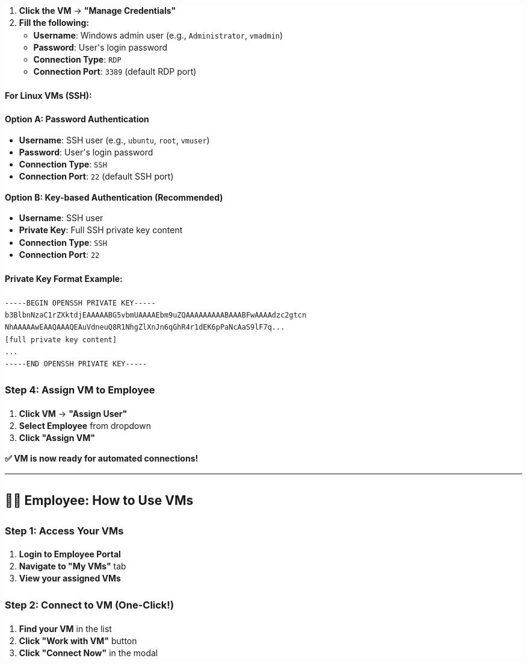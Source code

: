 1. **Click the VM** → **"Manage Credentials"**
2. **Fill the following:**
   - **Username**: Windows admin user (e.g., `Administrator`, `vmadmin`)
   - **Password**: User's login password
   - **Connection Type**: `RDP`
   - **Connection Port**: `3389` (default RDP port)

#### **For Linux VMs (SSH):**

**Option A: Password Authentication**
- **Username**: SSH user (e.g., `ubuntu`, `root`, `vmuser`)
- **Password**: User's login password
- **Connection Type**: `SSH`
- **Connection Port**: `22` (default SSH port)

**Option B: Key-based Authentication (Recommended)**
- **Username**: SSH user
- **Private Key**: Full SSH private key content
- **Connection Type**: `SSH`
- **Connection Port**: `22`

#### **Private Key Format Example:**
```
-----BEGIN OPENSSH PRIVATE KEY-----
b3BlbnNzaC1rZXktdjEAAAAABG5vbmUAAAAEbm9uZQAAAAAAAAABAAABFwAAAAdzc2gtcn
NhAAAAAwEAAQAAAQEAuVdneuQ8R1NhgZlXnJn6qGhR4r1dEK6pPaNcAaS9lF7q...
[full private key content]
...
-----END OPENSSH PRIVATE KEY-----
```

### Step 4: Assign VM to Employee

1. **Click VM** → **"Assign User"**
2. **Select Employee** from dropdown
3. **Click "Assign VM"**

**✅ VM is now ready for automated connections!**

---

## 👨‍💻 Employee: How to Use VMs

### Step 1: Access Your VMs

1. **Login to Employee Portal**
2. **Navigate to "My VMs"** tab
3. **View your assigned VMs**

### Step 2: Connect to VM (One-Click!)

1. **Find your VM** in the list
2. **Click "Work with VM"** button
3. **Click "Connect Now"** in the modal
